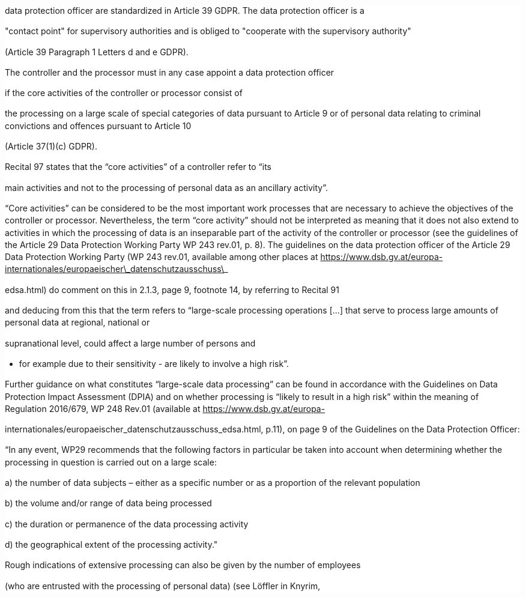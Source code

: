 data protection officer are standardized in Article 39 GDPR. The data protection officer is a

"contact point" for supervisory authorities and is obliged to "cooperate with the supervisory authority"

(Article 39 Paragraph 1 Letters d and e GDPR).

The controller and the processor must in any case appoint a data protection officer

if the core activities of the controller or processor consist of

the processing on a large scale of special categories of data pursuant to Article 9 or of personal data relating to criminal convictions and offences pursuant to Article 10

(Article 37(1)(c) GDPR).

Recital 97 states that the “core activities” of a controller refer to “its

main activities and not to the processing of personal data as an ancillary activity”.

“Core activities” can be considered to be the most important work processes that are necessary to achieve the objectives of the controller or processor. Nevertheless, the term “core activity” should not be interpreted as meaning that it does not also extend to activities in which the processing of data is an inseparable part of the activity of the controller or processor (see the guidelines of the Article 29 Data Protection Working Party WP 243 rev.01, p. 8). The guidelines on the data protection officer of the Article 29 Data Protection Working Party (WP 243 rev.01, available
among other places at https://www.dsb.gv.at/europa-internationales/europaeischer\_datenschutzausschuss\_

edsa.html) do comment on this in 2.1.3, page 9, footnote 14, by referring to Recital 91

and deducing from this that the term refers to “large-scale processing operations \[…\] that serve to process large amounts of personal data at regional, national or

supranational level, could affect a large number of persons and

- for example due to their sensitivity - are likely to involve a high risk”.

Further guidance on what constitutes “large-scale data processing” can be found in accordance with the Guidelines on Data Protection Impact Assessment (DPIA) and on whether processing is “likely to result in a high risk” within the meaning of Regulation 2016/679, WP 248 Rev.01 (available at https://www.dsb.gv.at/europa-

internationales/europaeischer\_datenschutzausschuss\_edsa.html, p.11), on page 9 of the Guidelines on the Data Protection Officer:

“In any event, WP29 recommends that the following factors in particular be taken into account when determining whether the processing in question is carried out on a large scale:

a) the number of data subjects – either as a specific number or as a proportion of the relevant population

b) the volume and/or range of data being processed

c) the duration or permanence of the data processing activity

d) the geographical extent of the processing activity."

Rough indications of extensive processing can also be given by the number of employees

(who are entrusted with the processing of personal data) (see Löffler in Knyrim,

